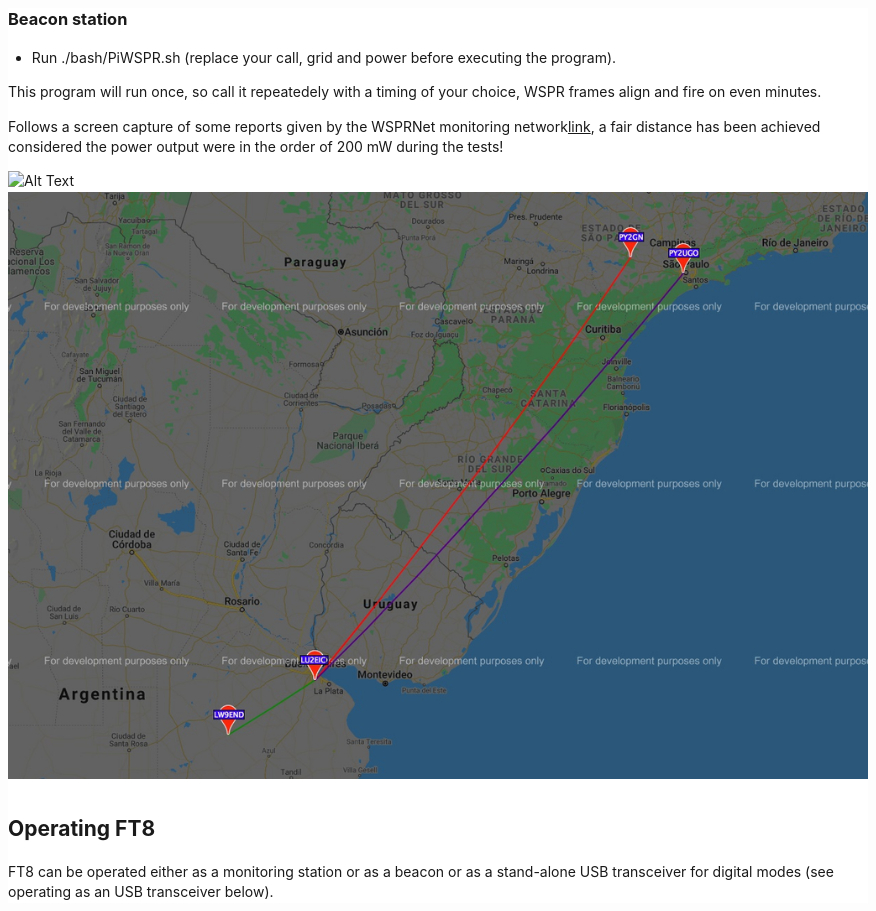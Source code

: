 
### Beacon station

* Run ./bash/PiWSPR.sh (replace your call, grid and power before executing the program).

This program will run once, so call it repeatedely with a timing of your choice, WSPR frames align and fire on even minutes.

Follows a screen capture of some reports given by the WSPRNet monitoring network[link](http://www.wsprnet.org), a fair distance has been achieved considered
the power output were in the order of 200 mW during the tests!

![Alt Text](PixiePi_Reports_WSPR.png?raw=true "Reports from WSPRNet during the test")
![Alt Text](PixiePi_WSPR_sample.jpg?raw=true "Reports from WSPRNet during the test")



## Operating FT8

FT8 can be operated either as a monitoring station or as a beacon or as a stand-alone USB transceiver for digital modes (see operating as an
USB transceiver below).
